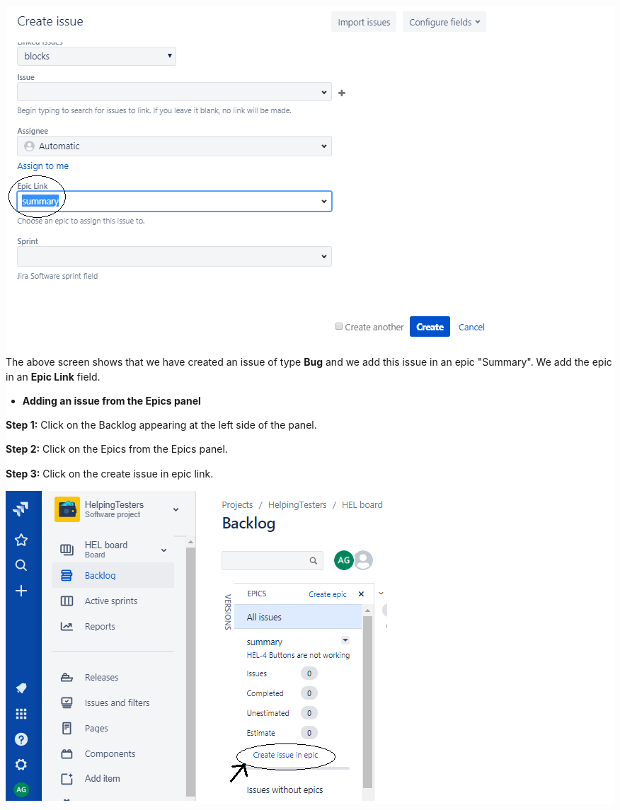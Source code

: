 ![DevOps Architecture](Jira-images\jira-epic7.png)

The above screen shows that we have created an issue of type **Bug** and we add this issue in an epic "Summary". We add the epic in an **Epic Link** field.

- **Adding an issue from the Epics panel**

**Step 1:** Click on the Backlog appearing at the left side of the panel.

**Step 2:** Click on the Epics from the Epics panel.

**Step 3:** Click on the create issue in epic link.

![DevOps Architecture](Jira-images\jira-epic8.png)
